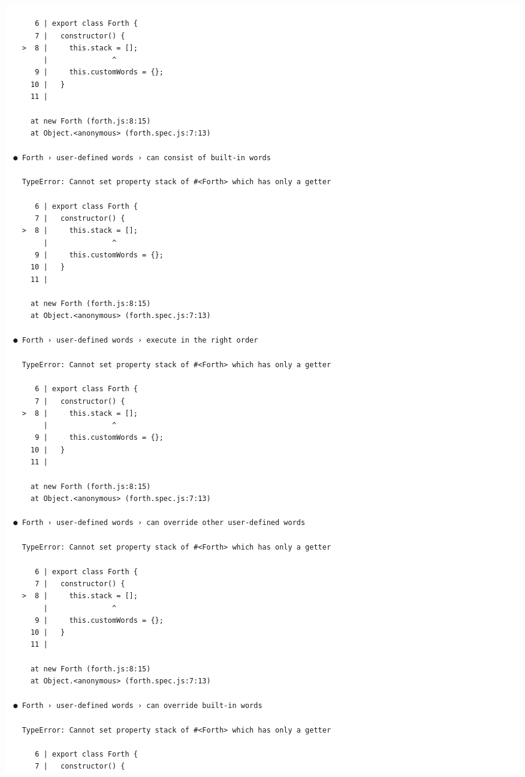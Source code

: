 ```

       6 | export class Forth {
       7 |   constructor() {
    >  8 |     this.stack = [];
         |               ^
       9 |     this.customWords = {};
      10 |   }
      11 |

      at new Forth (forth.js:8:15)
      at Object.<anonymous> (forth.spec.js:7:13)

  ● Forth › user-defined words › can consist of built-in words

    TypeError: Cannot set property stack of #<Forth> which has only a getter

       6 | export class Forth {
       7 |   constructor() {
    >  8 |     this.stack = [];
         |               ^
       9 |     this.customWords = {};
      10 |   }
      11 |

      at new Forth (forth.js:8:15)
      at Object.<anonymous> (forth.spec.js:7:13)

  ● Forth › user-defined words › execute in the right order

    TypeError: Cannot set property stack of #<Forth> which has only a getter

       6 | export class Forth {
       7 |   constructor() {
    >  8 |     this.stack = [];
         |               ^
       9 |     this.customWords = {};
      10 |   }
      11 |

      at new Forth (forth.js:8:15)
      at Object.<anonymous> (forth.spec.js:7:13)

  ● Forth › user-defined words › can override other user-defined words

    TypeError: Cannot set property stack of #<Forth> which has only a getter

       6 | export class Forth {
       7 |   constructor() {
    >  8 |     this.stack = [];
         |               ^
       9 |     this.customWords = {};
      10 |   }
      11 |

      at new Forth (forth.js:8:15)
      at Object.<anonymous> (forth.spec.js:7:13)

  ● Forth › user-defined words › can override built-in words

    TypeError: Cannot set property stack of #<Forth> which has only a getter

       6 | export class Forth {
       7 |   constructor() {
```